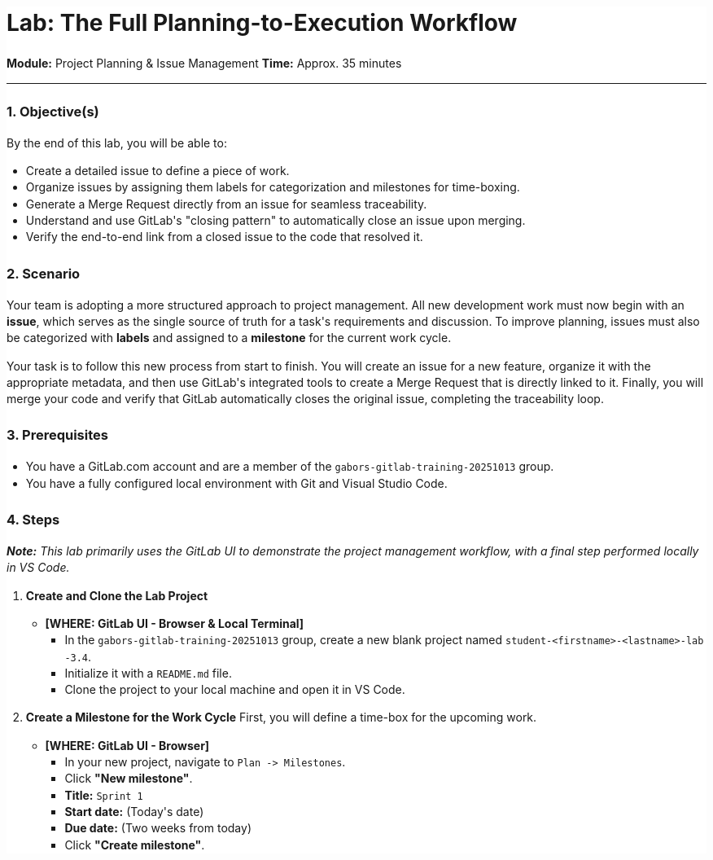 # **Lab: The Full Planning-to-Execution Workflow**

**Module:** Project Planning & Issue Management
**Time:** Approx. 35 minutes

---

### **1. Objective(s)**

By the end of this lab, you will be able to:
*   Create a detailed issue to define a piece of work.
*   Organize issues by assigning them labels for categorization and milestones for time-boxing.
*   Generate a Merge Request directly from an issue for seamless traceability.
*   Understand and use GitLab's "closing pattern" to automatically close an issue upon merging.
*   Verify the end-to-end link from a closed issue to the code that resolved it.

### **2. Scenario**

Your team is adopting a more structured approach to project management. All new development work must now begin with an **issue**, which serves as the single source of truth for a task's requirements and discussion. To improve planning, issues must also be categorized with **labels** and assigned to a **milestone** for the current work cycle.

Your task is to follow this new process from start to finish. You will create an issue for a new feature, organize it with the appropriate metadata, and then use GitLab's integrated tools to create a Merge Request that is directly linked to it. Finally, you will merge your code and verify that GitLab automatically closes the original issue, completing the traceability loop.

### **3. Prerequisites**

*   You have a GitLab.com account and are a member of the `gabors-gitlab-training-20251013` group.
*   You have a fully configured local environment with Git and Visual Studio Code.

### **4. Steps**

_**Note:** This lab primarily uses the GitLab UI to demonstrate the project management workflow, with a final step performed locally in VS Code._

1.  **Create and Clone the Lab Project**
    *   **[WHERE: GitLab UI - Browser & Local Terminal]**
        *   In the `gabors-gitlab-training-20251013` group, create a new blank project named `student-<firstname>-<lastname>-lab-3.4`.
        *   Initialize it with a `README.md` file.
        *   Clone the project to your local machine and open it in VS Code.

2.  **Create a Milestone for the Work Cycle**
    First, you will define a time-box for the upcoming work.
    *   **[WHERE: GitLab UI - Browser]**
        *   In your new project, navigate to `Plan -> Milestones`.
        *   Click **"New milestone"**.
        *   **Title:** `Sprint 1`
        *   **Start date:** (Today's date)
        *   **Due date:** (Two weeks from today)
        *   Click **"Create milestone"**.
